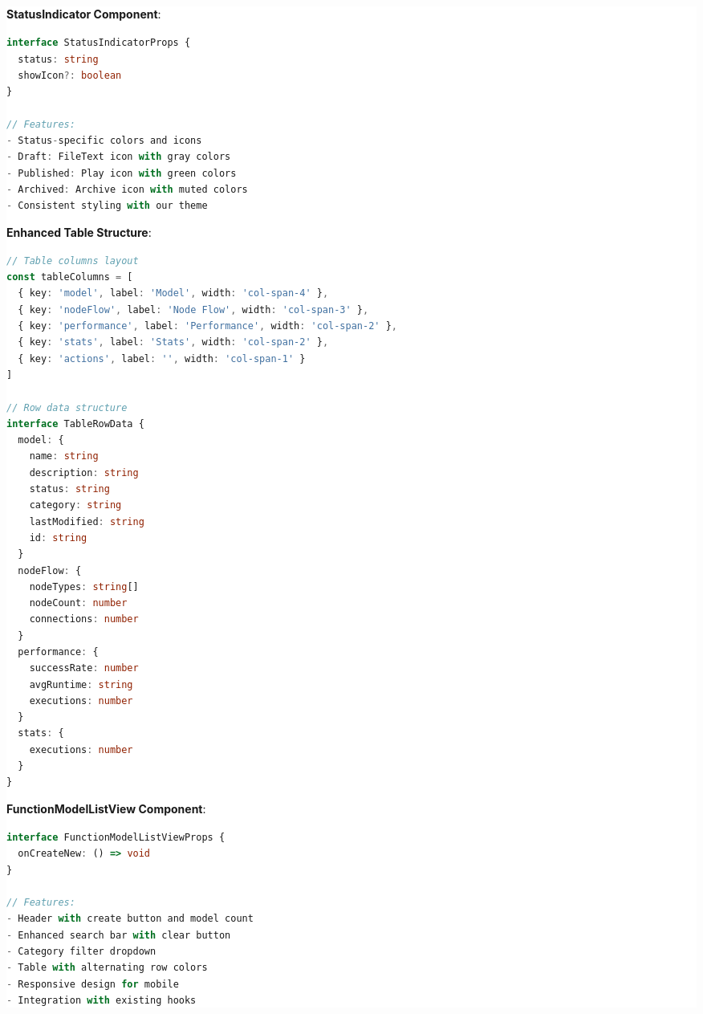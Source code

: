 **StatusIndicator Component**:
```typescript
interface StatusIndicatorProps {
  status: string
  showIcon?: boolean
}

// Features:
- Status-specific colors and icons
- Draft: FileText icon with gray colors
- Published: Play icon with green colors
- Archived: Archive icon with muted colors
- Consistent styling with our theme
```

**Enhanced Table Structure**:
```typescript
// Table columns layout
const tableColumns = [
  { key: 'model', label: 'Model', width: 'col-span-4' },
  { key: 'nodeFlow', label: 'Node Flow', width: 'col-span-3' },
  { key: 'performance', label: 'Performance', width: 'col-span-2' },
  { key: 'stats', label: 'Stats', width: 'col-span-2' },
  { key: 'actions', label: '', width: 'col-span-1' }
]

// Row data structure
interface TableRowData {
  model: {
    name: string
    description: string
    status: string
    category: string
    lastModified: string
    id: string
  }
  nodeFlow: {
    nodeTypes: string[]
    nodeCount: number
    connections: number
  }
  performance: {
    successRate: number
    avgRuntime: string
    executions: number
  }
  stats: {
    executions: number
  }
}
```

**FunctionModelListView Component**:
```typescript
interface FunctionModelListViewProps {
  onCreateNew: () => void
}

// Features:
- Header with create button and model count
- Enhanced search bar with clear button
- Category filter dropdown
- Table with alternating row colors
- Responsive design for mobile
- Integration with existing hooks
```
